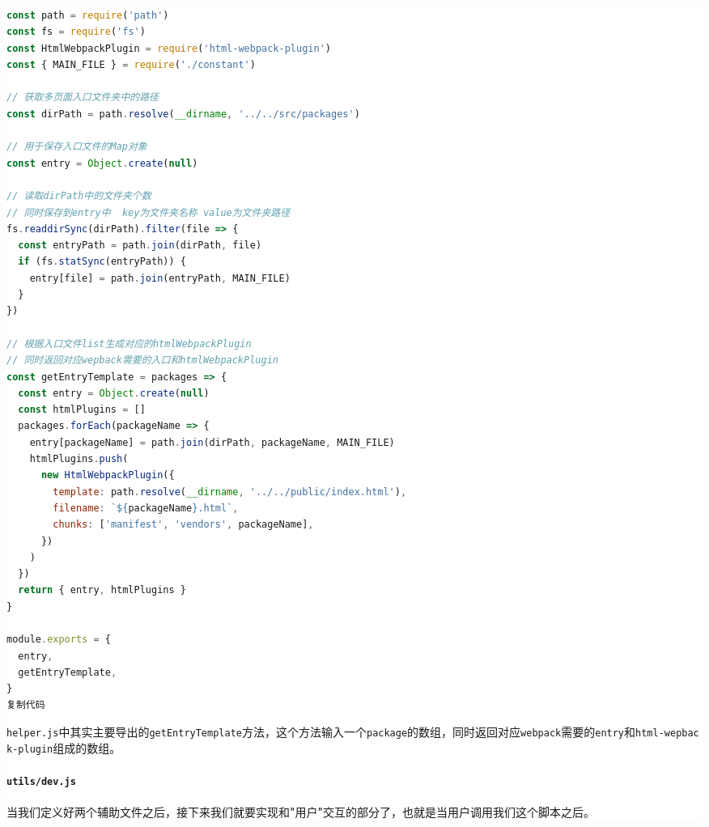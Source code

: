 ```js
const path = require('path')
const fs = require('fs')
const HtmlWebpackPlugin = require('html-webpack-plugin')
const { MAIN_FILE } = require('./constant')

// 获取多页面入口文件夹中的路径
const dirPath = path.resolve(__dirname, '../../src/packages')

// 用于保存入口文件的Map对象
const entry = Object.create(null)

// 读取dirPath中的文件夹个数
// 同时保存到entry中  key为文件夹名称 value为文件夹路径
fs.readdirSync(dirPath).filter(file => {
  const entryPath = path.join(dirPath, file)
  if (fs.statSync(entryPath)) {
    entry[file] = path.join(entryPath, MAIN_FILE)
  }
})

// 根据入口文件list生成对应的htmlWebpackPlugin
// 同时返回对应wepback需要的入口和htmlWebpackPlugin
const getEntryTemplate = packages => {
  const entry = Object.create(null)
  const htmlPlugins = []
  packages.forEach(packageName => {
    entry[packageName] = path.join(dirPath, packageName, MAIN_FILE)
    htmlPlugins.push(
      new HtmlWebpackPlugin({
        template: path.resolve(__dirname, '../../public/index.html'),
        filename: `${packageName}.html`,
        chunks: ['manifest', 'vendors', packageName],
      })
    )
  })
  return { entry, htmlPlugins }
}

module.exports = {
  entry,
  getEntryTemplate,
}
复制代码
```

`helper.js`中其实主要导出的`getEntryTemplate`方法，这个方法输入一个`package`的数组，同时返回对应`webpack`需要的`entry`和`html-wepback-plugin`组成的数组。

#### `utils/dev.js`

当我们定义好两个辅助文件之后，接下来我们就要实现和"用户"交互的部分了，也就是当用户调用我们这个脚本之后。
